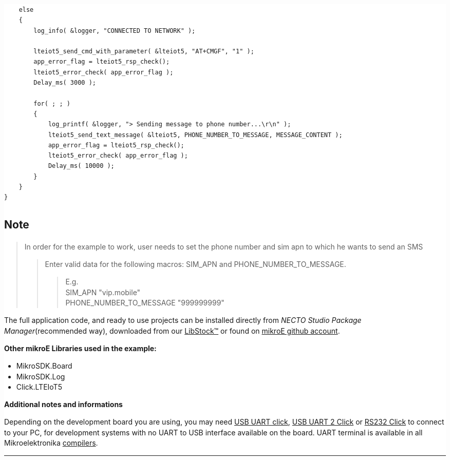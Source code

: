 ```
    else
    {
        log_info( &logger, "CONNECTED TO NETWORK" );
        
        lteiot5_send_cmd_with_parameter( &lteiot5, "AT+CMGF", "1" );
        app_error_flag = lteiot5_rsp_check();
        lteiot5_error_check( app_error_flag );
        Delay_ms( 3000 );
        
        for( ; ; )
        {   
            log_printf( &logger, "> Sending message to phone number...\r\n" );
            lteiot5_send_text_message( &lteiot5, PHONE_NUMBER_TO_MESSAGE, MESSAGE_CONTENT );
            app_error_flag = lteiot5_rsp_check();
            lteiot5_error_check( app_error_flag );
            Delay_ms( 10000 );
        }
    }
}
```

## Note

> In order for the example to work, 
   user needs to set the phone number and sim apn to which he wants to send an SMS
>> Enter valid data for the following macros: SIM_APN and PHONE_NUMBER_TO_MESSAGE.
>>> E.g.\
    SIM_APN "vip.mobile"\
    PHONE_NUMBER_TO_MESSAGE "999999999"

The full application code, and ready to use projects can be installed directly from *NECTO Studio Package Manager*(recommended way), downloaded from our [LibStock&trade;](https://libstock.mikroe.com) or found on [mikroE github account](https://github.com/MikroElektronika/mikrosdk_click_v2/tree/master/clicks).

**Other mikroE Libraries used in the example:**

- MikroSDK.Board
- MikroSDK.Log
- Click.LTEIoT5

**Additional notes and informations**

Depending on the development board you are using, you may need
[USB UART click](https://www.mikroe.com/usb-uart-click),
[USB UART 2 Click](https://www.mikroe.com/usb-uart-2-click) or
[RS232 Click](https://www.mikroe.com/rs232-click) to connect to your PC, for
development systems with no UART to USB interface available on the board. UART
terminal is available in all Mikroelektronika
[compilers](https://shop.mikroe.com/compilers).

---
